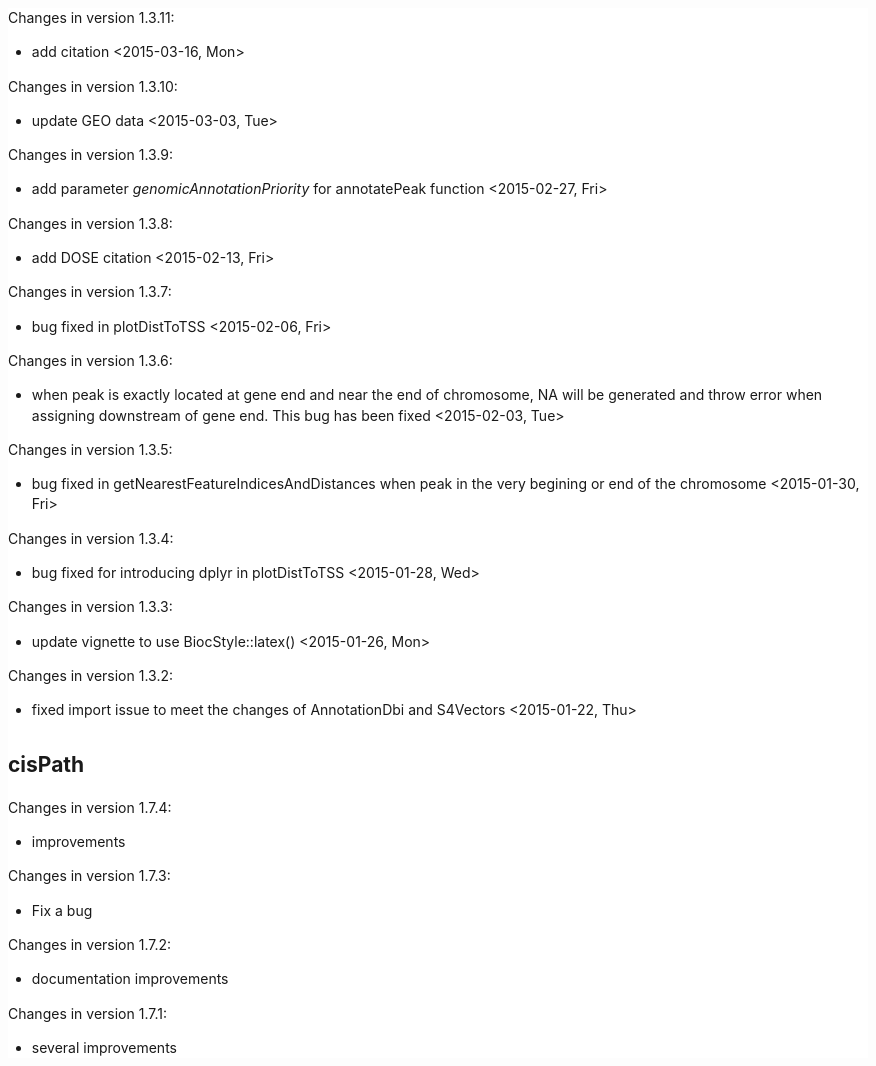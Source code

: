 Changes in version 1.3.11:

- add citation <2015-03-16, Mon>

Changes in version 1.3.10:

- update GEO data <2015-03-03, Tue>

Changes in version 1.3.9:

- add parameter *genomicAnnotationPriority* for annotatePeak function
  <2015-02-27, Fri>

Changes in version 1.3.8:

- add DOSE citation <2015-02-13, Fri>

Changes in version 1.3.7:

- bug fixed in plotDistToTSS <2015-02-06, Fri>

Changes in version 1.3.6:

- when peak is exactly located at gene end and near the end of
  chromosome, NA will be generated and throw error when assigning
  downstream of gene end.  This bug has been fixed <2015-02-03, Tue>

Changes in version 1.3.5:

- bug fixed in getNearestFeatureIndicesAndDistances when peak in the
  very begining or end of the chromosome <2015-01-30, Fri>

Changes in version 1.3.4:

- bug fixed for introducing dplyr in plotDistToTSS <2015-01-28, Wed>

Changes in version 1.3.3:

- update vignette to use BiocStyle::latex() <2015-01-26, Mon>

Changes in version 1.3.2:

- fixed import issue to meet the changes of AnnotationDbi and S4Vectors
  <2015-01-22, Thu>

cisPath
-------

Changes in version 1.7.4:

- improvements

Changes in version 1.7.3:

- Fix a bug

Changes in version 1.7.2:

- documentation improvements

Changes in version 1.7.1:

- several improvements
